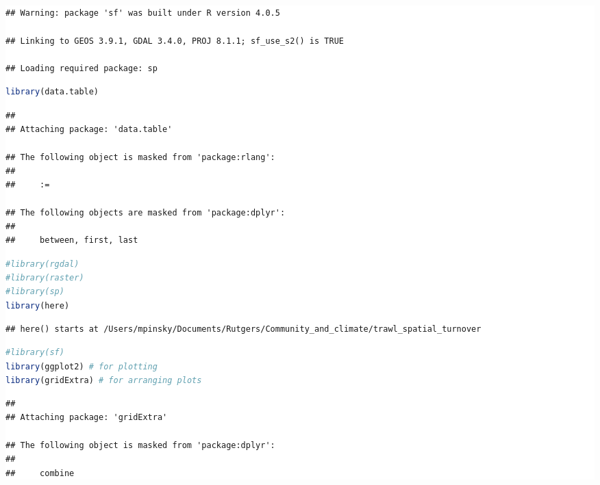     ## Warning: package 'sf' was built under R version 4.0.5

    ## Linking to GEOS 3.9.1, GDAL 3.4.0, PROJ 8.1.1; sf_use_s2() is TRUE

    ## Loading required package: sp

``` r
library(data.table)
```

    ## 
    ## Attaching package: 'data.table'

    ## The following object is masked from 'package:rlang':
    ## 
    ##     :=

    ## The following objects are masked from 'package:dplyr':
    ## 
    ##     between, first, last

``` r
#library(rgdal)
#library(raster)
#library(sp)
library(here)
```

    ## here() starts at /Users/mpinsky/Documents/Rutgers/Community_and_climate/trawl_spatial_turnover

``` r
#library(sf)
library(ggplot2) # for plotting
library(gridExtra) # for arranging plots
```

    ## 
    ## Attaching package: 'gridExtra'

    ## The following object is masked from 'package:dplyr':
    ## 
    ##     combine
